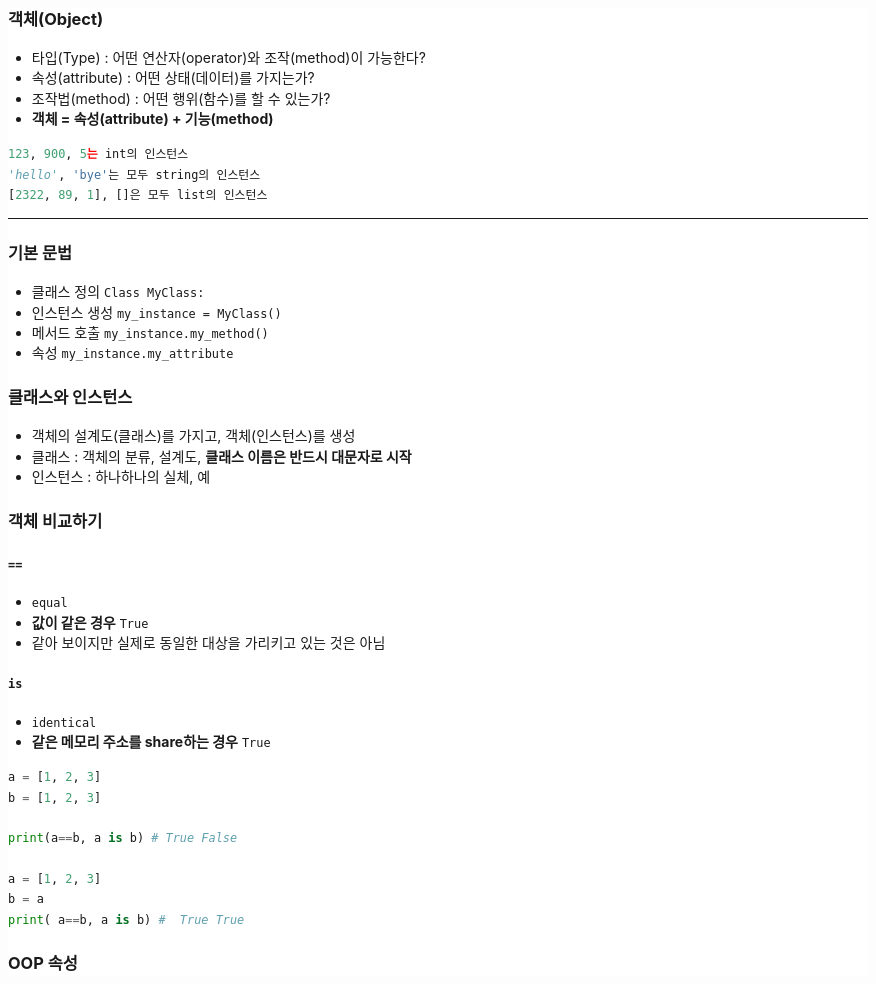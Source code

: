 ### 객체(Object)

- 타입(Type) : 어떤 연산자(operator)와 조작(method)이 가능한다?
- 속성(attribute) : 어떤 상태(데이터)를 가지는가?
- 조작법(method) : 어떤 행위(함수)를 할 수 있는가?
- **객체 = 속성(attribute) + 기능(method)**

```python
123, 900, 5는 int의 인스턴스
'hello', 'bye'는 모두 string의 인스턴스
[2322, 89, 1], []은 모두 list의 인스턴스
```

---

### 기본 문법

- 클래스 정의 `Class MyClass:`
- 인스턴스 생성 `my_instance = MyClass()`
- 메서드 호출 `my_instance.my_method()`
- 속성 `my_instance.my_attribute`

### 클래스와 인스턴스

- 객체의 설계도(클래스)를 가지고, 객체(인스턴스)를 생성
- 클래스 : 객체의 분류, 설계도, **클래스 이름은 반드시 대문자로 시작**
- 인스턴스 : 하나하나의 실체, 예

### 객체 비교하기

#### `==`

- `equal`
- **값이 같은 경우** `True`
- 같아 보이지만 실제로 동일한 대상을 가리키고 있는 것은 아님

#### `is`

- `identical`
- **같은 메모리 주소를 share하는 경우** `True`

```python
a = [1, 2, 3]
b = [1, 2, 3]

print(a==b, a is b) # True False

a = [1, 2, 3]
b = a
print( a==b, a is b) #  True True
```

### OOP 속성
